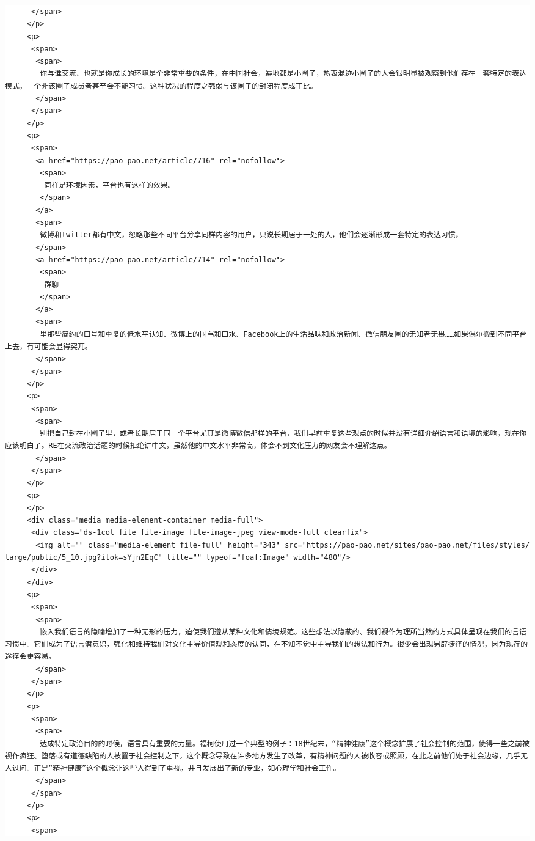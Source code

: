           </span>
         </p>
         <p>
          <span>
           <span>
            你与谁交流、也就是你成长的环境是个非常重要的条件，在中国社会，遍地都是小圈子，热衷混迹小圈子的人会很明显被观察到他们存在一套特定的表达模式，一个非该圈子成员者甚至会不能习惯。这种状况的程度之强弱与该圈子的封闭程度成正比。
           </span>
          </span>
         </p>
         <p>
          <span>
           <a href="https://pao-pao.net/article/716" rel="nofollow">
            <span>
             同样是环境因素，平台也有这样的效果。
            </span>
           </a>
           <span>
            微博和twitter都有中文，忽略那些不同平台分享同样内容的用户，只说长期居于一处的人，他们会逐渐形成一套特定的表达习惯，
           </span>
           <a href="https://pao-pao.net/article/714" rel="nofollow">
            <span>
             群聊
            </span>
           </a>
           <span>
            里那些简约的口号和重复的低水平认知、微博上的国骂和口水、Facebook上的生活品味和政治新闻、微信朋友圈的无知者无畏……如果偶尔搬到不同平台上去，有可能会显得突兀。
           </span>
          </span>
         </p>
         <p>
          <span>
           <span>
            别把自己封在小圈子里，或者长期居于同一个平台尤其是微博微信那样的平台，我们早前重复这些观点的时候并没有详细介绍语言和语境的影响，现在你应该明白了。RE在交流政治话题的时候拒绝讲中文，虽然他的中文水平非常高，体会不到文化压力的网友会不理解这点。
           </span>
          </span>
         </p>
         <p>
         </p>
         <div class="media media-element-container media-full">
          <div class="ds-1col file file-image file-image-jpeg view-mode-full clearfix">
           <img alt="" class="media-element file-full" height="343" src="https://pao-pao.net/sites/pao-pao.net/files/styles/large/public/5_10.jpg?itok=sYjn2EqC" title="" typeof="foaf:Image" width="480"/>
          </div>
         </div>
         <p>
          <span>
           <span>
            嵌入我们语言的隐喻增加了一种无形的压力，迫使我们遵从某种文化和情境规范。这些想法以隐蔽的、我们视作为理所当然的方式具体呈现在我们的言语习惯中。它们成为了语言潜意识，强化和维持我们对文化主导价值观和态度的认同，在不知不觉中主导我们的想法和行为。很少会出现另辟捷径的情况，因为现存的途径会更容易。
           </span>
          </span>
         </p>
         <p>
          <span>
           <span>
            达成特定政治目的的时候，语言具有重要的力量。福柯使用过一个典型的例子：18世纪末，“精神健康”这个概念扩展了社会控制的范围，使得一些之前被视作疯狂、堕落或有道德缺陷的人被置于社会控制之下。这个概念导致在许多地方发生了改革，有精神问题的人被收容或照顾，在此之前他们处于社会边缘，几乎无人过问。正是“精神健康”这个概念让这些人得到了重视，并且发展出了新的专业，如心理学和社会工作。
           </span>
          </span>
         </p>
         <p>
          <span>